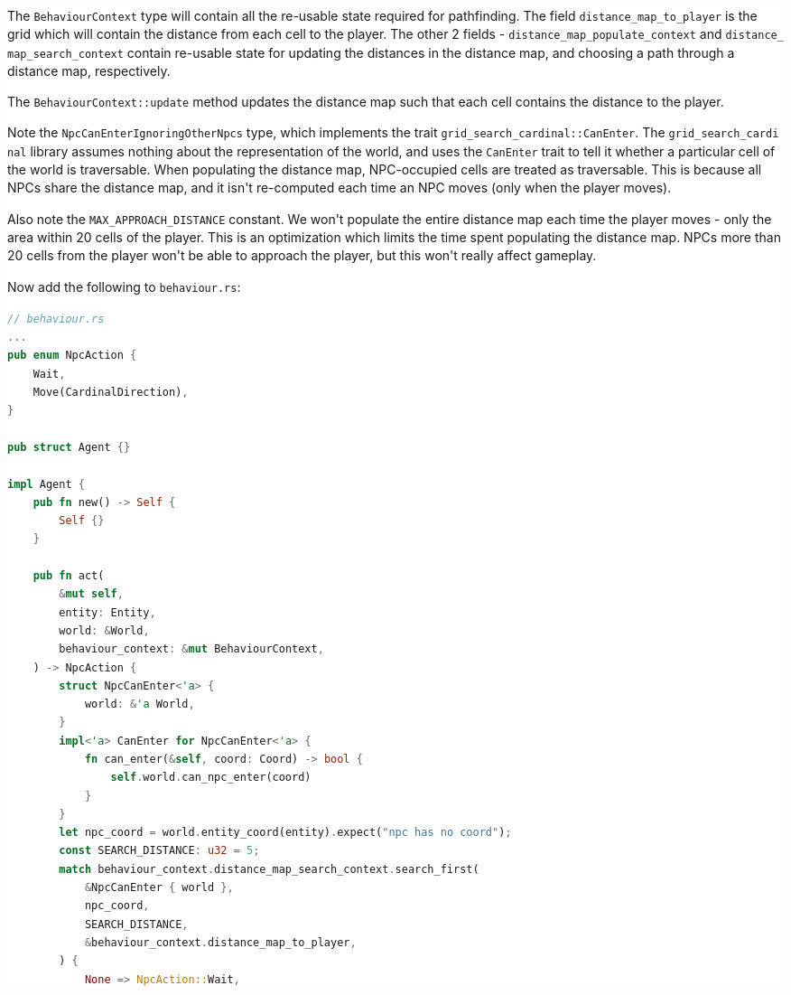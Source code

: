 The `BehaviourContext` type will contain all the re-usable state required for pathfinding.
The field `distance_map_to_player` is the grid which will contain the distance from each cell to the player.
The other 2 fields - `distance_map_populate_context` and `distance_map_search_context` contain re-usable
state for updating the distances in the distance map, and choosing a path through a distance map, respectively.

The `BehaviourContext::update` method updates the distance map such that each cell contains the distance to the player.

Note the `NpcCanEnterIgnoringOtherNpcs` type, which implements the trait `grid_search_cardinal::CanEnter`.
The `grid_search_cardinal` library assumes nothing about the representation of the world, and uses
the `CanEnter` trait to tell it whether a particular cell of the world is traversable.
When populating the distance map, NPC-occupied cells are treated as traversable. This is because all NPCs share
the distance map, and it isn't re-computed each time an NPC moves (only when the player moves).

Also note the `MAX_APPROACH_DISTANCE` constant. We won't populate the entire distance map each time the player moves -
only the area within 20 cells of the player. This is an optimization which limits the time spent populating the distance
map. NPCs more than 20 cells from the player won't be able to approach the player, but this won't really affect gameplay.

Now add the following to `behaviour.rs`:

```rust
// behaviour.rs
...
pub enum NpcAction {
    Wait,
    Move(CardinalDirection),
}

pub struct Agent {}

impl Agent {
    pub fn new() -> Self {
        Self {}
    }

    pub fn act(
        &mut self,
        entity: Entity,
        world: &World,
        behaviour_context: &mut BehaviourContext,
    ) -> NpcAction {
        struct NpcCanEnter<'a> {
            world: &'a World,
        }
        impl<'a> CanEnter for NpcCanEnter<'a> {
            fn can_enter(&self, coord: Coord) -> bool {
                self.world.can_npc_enter(coord)
            }
        }
        let npc_coord = world.entity_coord(entity).expect("npc has no coord");
        const SEARCH_DISTANCE: u32 = 5;
        match behaviour_context.distance_map_search_context.search_first(
            &NpcCanEnter { world },
            npc_coord,
            SEARCH_DISTANCE,
            &behaviour_context.distance_map_to_player,
        ) {
            None => NpcAction::Wait,
```